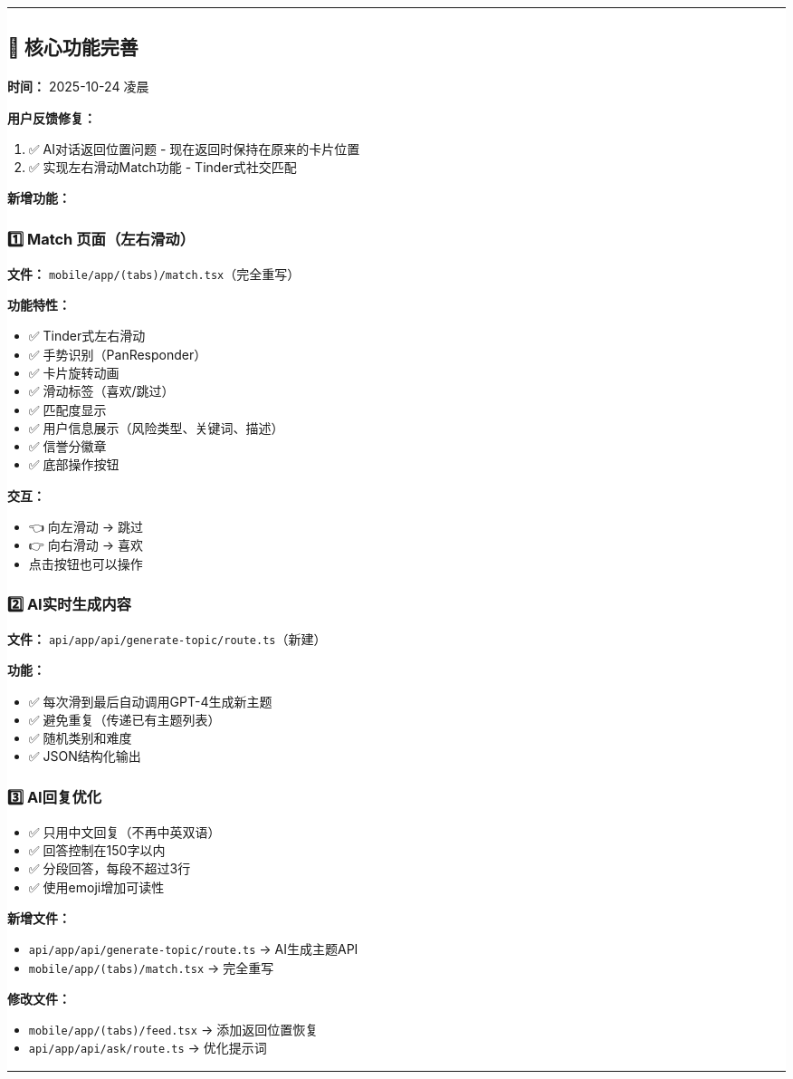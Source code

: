 
---

## 🚀 核心功能完善

**时间：** 2025-10-24 凌晨

**用户反馈修复：**
1. ✅ AI对话返回位置问题 - 现在返回时保持在原来的卡片位置
2. ✅ 实现左右滑动Match功能 - Tinder式社交匹配

**新增功能：**

### 1️⃣ Match 页面（左右滑动）
**文件：** `mobile/app/(tabs)/match.tsx`（完全重写）

**功能特性：**
- ✅ Tinder式左右滑动
- ✅ 手势识别（PanResponder）
- ✅ 卡片旋转动画
- ✅ 滑动标签（喜欢/跳过）
- ✅ 匹配度显示
- ✅ 用户信息展示（风险类型、关键词、描述）
- ✅ 信誉分徽章
- ✅ 底部操作按钮

**交互：**
- 👈 向左滑动 → 跳过
- 👉 向右滑动 → 喜欢
- 点击按钮也可以操作

### 2️⃣ AI实时生成内容
**文件：** `api/app/api/generate-topic/route.ts`（新建）

**功能：**
- ✅ 每次滑到最后自动调用GPT-4生成新主题
- ✅ 避免重复（传递已有主题列表）
- ✅ 随机类别和难度
- ✅ JSON结构化输出

### 3️⃣ AI回复优化
- ✅ 只用中文回复（不再中英双语）
- ✅ 回答控制在150字以内
- ✅ 分段回答，每段不超过3行
- ✅ 使用emoji增加可读性

**新增文件：**
- `api/app/api/generate-topic/route.ts` → AI生成主题API
- `mobile/app/(tabs)/match.tsx` → 完全重写

**修改文件：**
- `mobile/app/(tabs)/feed.tsx` → 添加返回位置恢复
- `api/app/api/ask/route.ts` → 优化提示词

---